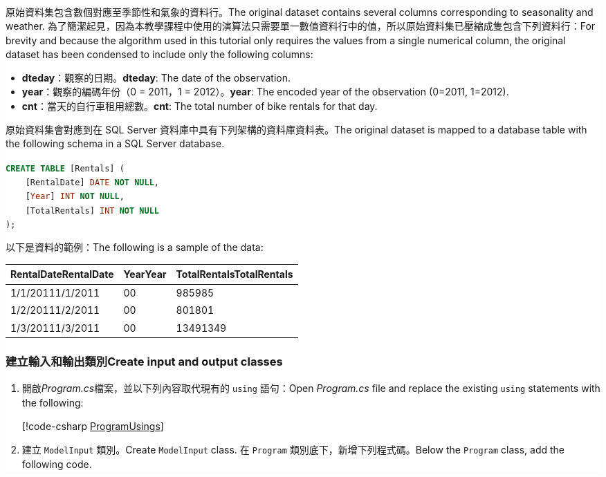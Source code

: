<span data-ttu-id="d5ee8-144">原始資料集包含數個對應至季節性和氣象的資料行。</span><span class="sxs-lookup"><span data-stu-id="d5ee8-144">The original dataset contains several columns corresponding to seasonality and weather.</span></span> <span data-ttu-id="d5ee8-145">為了簡潔起見，因為本教學課程中使用的演算法只需要單一數值資料行中的值，所以原始資料集已壓縮成隻包含下列資料行：</span><span class="sxs-lookup"><span data-stu-id="d5ee8-145">For brevity and because the algorithm used in this tutorial only requires the values from a single numerical column, the original dataset has been condensed to include only the following columns:</span></span>  

- <span data-ttu-id="d5ee8-146">**dteday**：觀察的日期。</span><span class="sxs-lookup"><span data-stu-id="d5ee8-146">**dteday**: The date of the observation.</span></span>
- <span data-ttu-id="d5ee8-147">**year**：觀察的編碼年份（0 = 2011，1 = 2012）。</span><span class="sxs-lookup"><span data-stu-id="d5ee8-147">**year**: The encoded year of the observation (0=2011, 1=2012).</span></span>
- <span data-ttu-id="d5ee8-148">**cnt**：當天的自行車租用總數。</span><span class="sxs-lookup"><span data-stu-id="d5ee8-148">**cnt**: The total number of bike rentals for that day.</span></span>

<span data-ttu-id="d5ee8-149">原始資料集會對應到在 SQL Server 資料庫中具有下列架構的資料庫資料表。</span><span class="sxs-lookup"><span data-stu-id="d5ee8-149">The original dataset is mapped to a database table with the following schema in a SQL Server database.</span></span>

```SQL
CREATE TABLE [Rentals] (
    [RentalDate] DATE NOT NULL,
    [Year] INT NOT NULL,
    [TotalRentals] INT NOT NULL
);
```

<span data-ttu-id="d5ee8-150">以下是資料的範例：</span><span class="sxs-lookup"><span data-stu-id="d5ee8-150">The following is a sample of the data:</span></span>

| <span data-ttu-id="d5ee8-151">RentalDate</span><span class="sxs-lookup"><span data-stu-id="d5ee8-151">RentalDate</span></span> | <span data-ttu-id="d5ee8-152">Year</span><span class="sxs-lookup"><span data-stu-id="d5ee8-152">Year</span></span> | <span data-ttu-id="d5ee8-153">TotalRentals</span><span class="sxs-lookup"><span data-stu-id="d5ee8-153">TotalRentals</span></span> |
| --- | --- | --- |
|<span data-ttu-id="d5ee8-154">1/1/2011</span><span class="sxs-lookup"><span data-stu-id="d5ee8-154">1/1/2011</span></span>|<span data-ttu-id="d5ee8-155">0</span><span class="sxs-lookup"><span data-stu-id="d5ee8-155">0</span></span>|<span data-ttu-id="d5ee8-156">985</span><span class="sxs-lookup"><span data-stu-id="d5ee8-156">985</span></span>|
|<span data-ttu-id="d5ee8-157">1/2/2011</span><span class="sxs-lookup"><span data-stu-id="d5ee8-157">1/2/2011</span></span>|<span data-ttu-id="d5ee8-158">0</span><span class="sxs-lookup"><span data-stu-id="d5ee8-158">0</span></span>|<span data-ttu-id="d5ee8-159">801</span><span class="sxs-lookup"><span data-stu-id="d5ee8-159">801</span></span>|
|<span data-ttu-id="d5ee8-160">1/3/2011</span><span class="sxs-lookup"><span data-stu-id="d5ee8-160">1/3/2011</span></span>|<span data-ttu-id="d5ee8-161">0</span><span class="sxs-lookup"><span data-stu-id="d5ee8-161">0</span></span>|<span data-ttu-id="d5ee8-162">1349</span><span class="sxs-lookup"><span data-stu-id="d5ee8-162">1349</span></span>|

### <a name="create-input-and-output-classes"></a><span data-ttu-id="d5ee8-163">建立輸入和輸出類別</span><span class="sxs-lookup"><span data-stu-id="d5ee8-163">Create input and output classes</span></span>

1. <span data-ttu-id="d5ee8-164">開啟*Program.cs*檔案，並以下列內容取代現有的 `using` 語句：</span><span class="sxs-lookup"><span data-stu-id="d5ee8-164">Open *Program.cs* file and replace the existing `using` statements with the following:</span></span>

    [!code-csharp [ProgramUsings](~/machinelearning-samples/samples/csharp/getting-started/Forecasting_BikeSharingDemand/BikeDemandForecasting/Program.cs#L1-L8)]

1. <span data-ttu-id="d5ee8-165">建立 `ModelInput` 類別。</span><span class="sxs-lookup"><span data-stu-id="d5ee8-165">Create `ModelInput` class.</span></span> <span data-ttu-id="d5ee8-166">在 `Program` 類別底下，新增下列程式碼。</span><span class="sxs-lookup"><span data-stu-id="d5ee8-166">Below the `Program` class, add the following code.</span></span>
